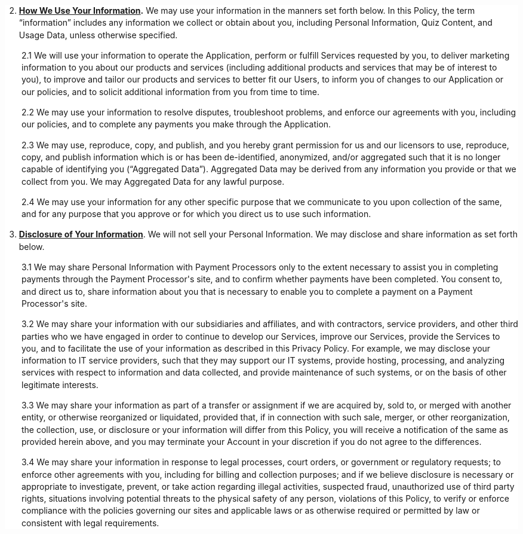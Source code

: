 2. **<ins>How We Use Your Information</ins>.** We may use your information in the manners set forth below. In this Policy, the term “information” includes any information we collect or obtain about you, including Personal Information, Quiz Content, and Usage Data, unless otherwise specified. 

<div style="margin-left: 2em;">
2.1 We will use your information to operate the Application, perform or fulfill Services requested by you, to deliver marketing information to you about our products and services (including additional products and services that may be of interest to you), to improve and tailor our products and services to better fit our Users, to inform you of changes to our Application or our policies, and to solicit additional information from you from time to time. 

2.2 We may use your information to resolve disputes, troubleshoot problems, and enforce our agreements with you, including our policies, and to complete any payments you make through the Application. 

2.3 We may use, reproduce, copy, and publish, and you hereby grant permission for us and our licensors to use, reproduce, copy, and publish information which is or has been de-identified, anonymized, and/or aggregated such that it is no longer capable of identifying you (“Aggregated Data”). Aggregated Data may be derived from any information you provide or that we collect from you. We may Aggregated Data for any lawful purpose. 

2.4 We may use your information for any other specific purpose that we communicate to you upon collection of the same, and for any purpose that you approve or for which you direct us to use such information. 
</div>

3. **<ins>Disclosure of Your Information</ins>**. We will not sell your Personal Information. We may disclose and share information as set forth below. 
<div style="margin-left: 2em;">
3.1 We may share Personal Information with Payment Processors only to the extent necessary to assist you in completing payments through the Payment Processor's site, and to confirm whether payments have been completed. You consent to, and direct us to, share information about you that is necessary to enable you to complete a payment on a Payment Processor's site. 

3.2 We may share your information with our subsidiaries and affiliates, and with contractors, service providers, and other third parties who we have engaged in order to continue to develop our Services, improve our Services, provide the Services to you, and to facilitate the use of your information as described in this Privacy Policy. For example, we may disclose your information to IT service providers, such that they may support our IT systems, provide hosting, processing, and analyzing services with respect to information and data collected, and provide maintenance of such systems, or on the basis of other legitimate interests. 

3.3 We may share your information as part of a transfer or assignment if we are acquired by, sold to, or merged with another entity, or otherwise reorganized or liquidated, provided that, if in connection with such sale, merger, or other reorganization, the collection, use, or disclosure or your information will differ from this Policy, you will receive a notification of the same as provided herein above, and you may terminate your Account in your discretion if you do not agree to the differences. 

3.4 We may share your information in response to legal processes, court orders, or government or regulatory requests; to enforce other agreements with you, including for billing and collection purposes; and if we believe disclosure is necessary or appropriate to investigate, prevent, or take action regarding illegal activities, suspected fraud, unauthorized use of third party rights, situations involving potential threats to the physical safety of any person, violations of this Policy, to verify or enforce compliance with the policies governing our sites and applicable laws or as otherwise required or permitted by law or consistent with legal requirements.
